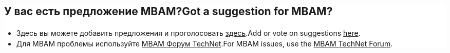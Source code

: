 


## <span data-ttu-id="30137-173">У вас есть предложение MBAM?</span><span class="sxs-lookup"><span data-stu-id="30137-173">Got a suggestion for MBAM?</span></span>
- <span data-ttu-id="30137-174">Здесь вы можете добавить предложения и проголосовать [здесь](http://mbam.uservoice.com/forums/268571-microsoft-bitlocker-administration-and-monitoring).</span><span class="sxs-lookup"><span data-stu-id="30137-174">Add or vote on suggestions [here](http://mbam.uservoice.com/forums/268571-microsoft-bitlocker-administration-and-monitoring).</span></span> 
- <span data-ttu-id="30137-175">Для MBAM проблемы используйте [MBAM Форум TechNet](https://social.technet.microsoft.com/Forums/home?forum=mdopmbam).</span><span class="sxs-lookup"><span data-stu-id="30137-175">For MBAM issues, use the [MBAM TechNet Forum](https://social.technet.microsoft.com/Forums/home?forum=mdopmbam).</span></span>




